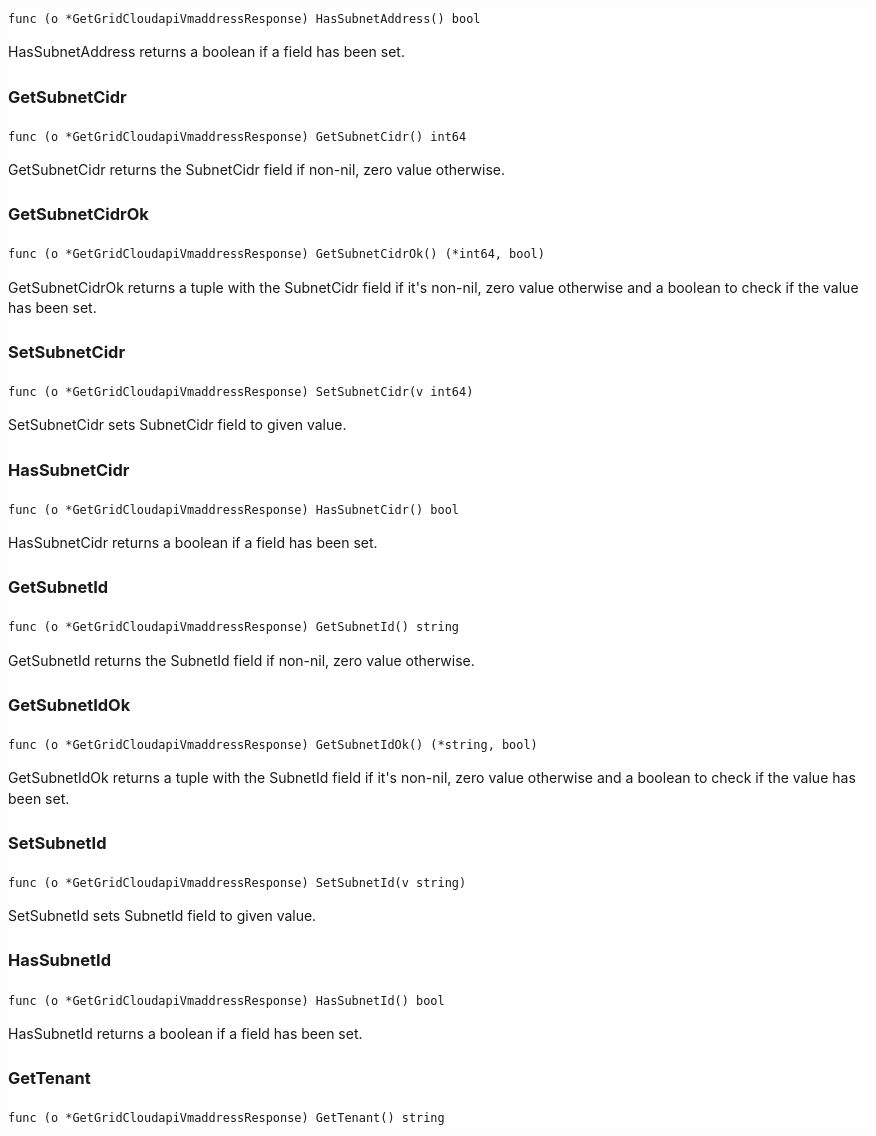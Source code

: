 `func (o *GetGridCloudapiVmaddressResponse) HasSubnetAddress() bool`

HasSubnetAddress returns a boolean if a field has been set.

### GetSubnetCidr

`func (o *GetGridCloudapiVmaddressResponse) GetSubnetCidr() int64`

GetSubnetCidr returns the SubnetCidr field if non-nil, zero value otherwise.

### GetSubnetCidrOk

`func (o *GetGridCloudapiVmaddressResponse) GetSubnetCidrOk() (*int64, bool)`

GetSubnetCidrOk returns a tuple with the SubnetCidr field if it's non-nil, zero value otherwise
and a boolean to check if the value has been set.

### SetSubnetCidr

`func (o *GetGridCloudapiVmaddressResponse) SetSubnetCidr(v int64)`

SetSubnetCidr sets SubnetCidr field to given value.

### HasSubnetCidr

`func (o *GetGridCloudapiVmaddressResponse) HasSubnetCidr() bool`

HasSubnetCidr returns a boolean if a field has been set.

### GetSubnetId

`func (o *GetGridCloudapiVmaddressResponse) GetSubnetId() string`

GetSubnetId returns the SubnetId field if non-nil, zero value otherwise.

### GetSubnetIdOk

`func (o *GetGridCloudapiVmaddressResponse) GetSubnetIdOk() (*string, bool)`

GetSubnetIdOk returns a tuple with the SubnetId field if it's non-nil, zero value otherwise
and a boolean to check if the value has been set.

### SetSubnetId

`func (o *GetGridCloudapiVmaddressResponse) SetSubnetId(v string)`

SetSubnetId sets SubnetId field to given value.

### HasSubnetId

`func (o *GetGridCloudapiVmaddressResponse) HasSubnetId() bool`

HasSubnetId returns a boolean if a field has been set.

### GetTenant

`func (o *GetGridCloudapiVmaddressResponse) GetTenant() string`

